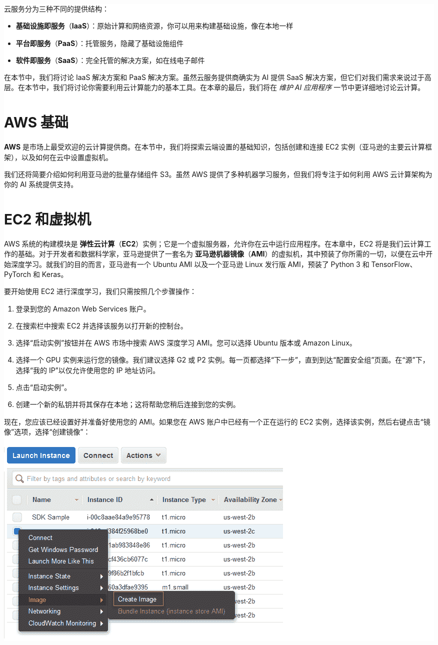 云服务分为三种不同的提供结构：

+   **基础设施即服务**（**IaaS**）：原始计算和网络资源，你可以用来构建基础设施，像在本地一样

+   **平台即服务**（**PaaS**）：托管服务，隐藏了基础设施组件

+   **软件即服务**（**SaaS**）：完全托管的解决方案，如在线电子邮件

在本节中，我们将讨论 IaaS 解决方案和 PaaS 解决方案。虽然云服务提供商确实为 AI 提供 SaaS 解决方案，但它们对我们需求来说过于高层。在本节中，我们将讨论你需要利用云计算能力的基本工具。在本章的最后，我们将在 *维护 AI 应用程序* 一节中更详细地讨论云计算。

# AWS 基础

**AWS** 是市场上最受欢迎的云计算提供商。在本节中，我们将探索云端设置的基础知识，包括创建和连接 EC2 实例（亚马逊的主要云计算框架），以及如何在云中设置虚拟机。

我们还将简要介绍如何利用亚马逊的批量存储组件 S3。虽然 AWS 提供了多种机器学习服务，但我们将专注于如何利用 AWS 云计算架构为你的 AI 系统提供支持。

# EC2 和虚拟机

AWS 系统的构建模块是 **弹性云计算**（**EC2**）实例；它是一个虚拟服务器，允许你在云中运行应用程序。在本章中，EC2 将是我们云计算工作的基础。对于开发者和数据科学家，亚马逊提供了一套名为 **亚马逊机器镜像**（**AMI**）的虚拟机，其中预装了你所需的一切，以便在云中开始深度学习。就我们的目的而言，亚马逊有一个 Ubuntu AMI 以及一个亚马逊 Linux 发行版 AMI，预装了 Python 3 和 TensorFlow、PyTorch 和 Keras。

要开始使用 EC2 进行深度学习，我们只需按照几个步骤操作：

1.  登录到您的 Amazon Web Services 账户。

1.  在搜索栏中搜索 EC2 并选择该服务以打开新的控制台。

1.  选择“启动实例”按钮并在 AWS 市场中搜索 AWS 深度学习 AMI。您可以选择 Ubuntu 版本或 Amazon Linux。

1.  选择一个 GPU 实例来运行您的镜像。我们建议选择 G2 或 P2 实例。每一页都选择“下一步”，直到到达“配置安全组”页面。在“源”下，选择“我的 IP”以仅允许使用您的 IP 地址访问。

1.  点击“启动实例”。

1.  创建一个新的私钥并将其保存在本地；这将帮助您稍后连接到您的实例。

现在，您应该已经设置好并准备好使用您的 AMI。如果您在 AWS 账户中已经有一个正在运行的 EC2 实例，选择该实例，然后右键点击“镜像”选项，选择“创建镜像”：

![](img/59fb62db-96e8-42cf-b8a7-fb7a62dc4784.png)
